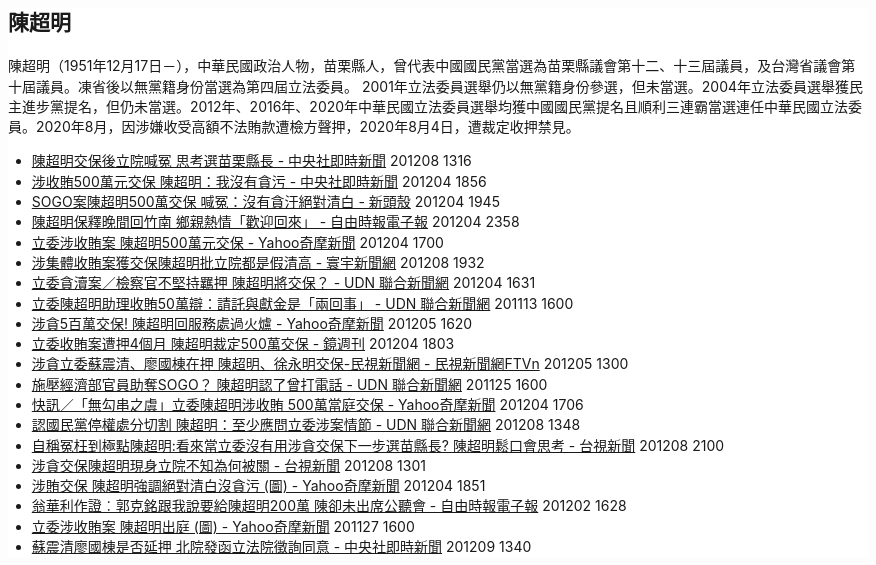 ## 陳超明

陳超明（1951年12月17日－），中華民國政治人物，苗栗縣人，曾代表中國國民黨當選為苗栗縣議會第十二、十三屆議員，及台灣省議會第十屆議員。凍省後以無黨籍身份當選為第四屆立法委員。
2001年立法委員選舉仍以無黨籍身份參選，但未當選。2004年立法委員選舉獲民主進步黨提名，但仍未當選。2012年、2016年、2020年中華民國立法委員選舉均獲中國國民黨提名且順利三連霸當選連任中華民國立法委員。2020年8月，因涉嫌收受高額不法賄款遭檢方聲押，2020年8月4日，遭裁定收押禁見。
- [陳超明交保後立院喊冤 思考選苗栗縣長 - 中央社即時新聞](https://www.cna.com.tw/news/aipl/202012080136.aspx "陳超明交保後立院喊冤 思考選苗栗縣長 - 中央社即時新聞") 201208 1316
- [涉收賄500萬元交保 陳超明：我沒有貪污 - 中央社即時新聞](https://www.cna.com.tw/news/firstnews/202012045006.aspx "涉收賄500萬元交保 陳超明：我沒有貪污 - 中央社即時新聞") 201204 1856
- [SOGO案陳超明500萬交保 喊冤：沒有貪汙絕對清白 - 新頭殼](https://newtalk.tw/news/view/2020-12-04/504203 "SOGO案陳超明500萬交保 喊冤：沒有貪汙絕對清白 - 新頭殼") 201204 1945
- [陳超明保釋晚間回竹南 鄉親熱情「歡迎回來」 - 自由時報電子報](https://news.ltn.com.tw/news/politics/breakingnews/3371942 "陳超明保釋晚間回竹南 鄉親熱情「歡迎回來」 - 自由時報電子報") 201204 2358
- [立委涉收賄案 陳超明500萬元交保 - Yahoo奇摩新聞](https://tw.news.yahoo.com/%E7%96%91%E6%B6%89%E6%94%B6%E8%B3%84%E6%A1%88-%E7%AB%8B%E5%A7%94%E9%99%B3%E8%B6%85%E6%98%8E500%E8%90%AC%E5%85%83%E4%BA%A4%E4%BF%9D-090019187.html "立委涉收賄案 陳超明500萬元交保 - Yahoo奇摩新聞") 201204 1700
- [涉集體收賄案獲交保陳超明批立院都是假清高 - 寰宇新聞網](http://globalnewstv.com.tw/202012/137430/ "涉集體收賄案獲交保陳超明批立院都是假清高 - 寰宇新聞網") 201208 1932
- [立委貪瀆案／檢察官不堅持羈押 陳超明將交保？ - UDN 聯合新聞網](https://udn.com/news/story/7321/5066726 "立委貪瀆案／檢察官不堅持羈押 陳超明將交保？ - UDN 聯合新聞網") 201204 1631
- [立委陳超明助理收賄50萬辯：請託與獻金是「兩回事」 - UDN 聯合新聞網](https://udn.com/news/story/7321/5012302 "立委陳超明助理收賄50萬辯：請託與獻金是「兩回事」 - UDN 聯合新聞網") 201113 1600
- [涉貪5百萬交保! 陳超明回服務處過火爐 - Yahoo奇摩新聞](https://tw.news.yahoo.com/%E6%B6%89%E8%B2%AA5%E7%99%BE%E8%90%AC%E4%BA%A4%E4%BF%9D-%E9%99%B3%E8%B6%85%E6%98%8E%E5%9B%9E%E6%9C%8D%E5%8B%99%E8%99%95%E9%81%8E%E7%81%AB%E7%88%90-082018914.html "涉貪5百萬交保! 陳超明回服務處過火爐 - Yahoo奇摩新聞") 201205 1620
- [立委收賄案遭押4個月 陳超明裁定500萬交保 - 鏡週刊](https://www.mirrormedia.mg/story/20201204edi041/ "立委收賄案遭押4個月 陳超明裁定500萬交保 - 鏡週刊") 201204 1803
- [涉貪立委蘇震清、廖國棟在押 陳超明、徐永明交保-民視新聞網 - 民視新聞網FTVn](https://www.ftvnews.com.tw/news/detail/2020C05S02M1 "涉貪立委蘇震清、廖國棟在押 陳超明、徐永明交保-民視新聞網 - 民視新聞網FTVn") 201205 1300
- [施壓經濟部官員助奪SOGO？ 陳超明認了曾打電話 - UDN 聯合新聞網](https://udn.com/news/story/7321/5042864 "施壓經濟部官員助奪SOGO？ 陳超明認了曾打電話 - UDN 聯合新聞網") 201125 1600
- [快訊／「無勾串之虞」立委陳超明涉收賄 500萬當庭交保 - Yahoo奇摩新聞](https://tw.news.yahoo.com/%E5%BF%AB%E8%A8%8A-%E7%84%A1%E5%8B%BE%E4%B8%B2%E4%B9%8B%E8%99%9E-%E7%AB%8B%E5%A7%94%E9%99%B3%E8%B6%85%E6%98%8E%E6%B6%89%E6%94%B6%E8%B3%84-500%E8%90%AC%E7%95%B6%E5%BA%AD%E4%BA%A4%E4%BF%9D-090601233.html "快訊／「無勾串之虞」立委陳超明涉收賄 500萬當庭交保 - Yahoo奇摩新聞") 201204 1706
- [認國民黨停權處分切割 陳超明：至少應問立委涉案情節 - UDN 聯合新聞網](https://udn.com/news/story/6656/5075547?from=udn-ch1_breaknews-1-cate1-news "認國民黨停權處分切割 陳超明：至少應問立委涉案情節 - UDN 聯合新聞網") 201208 1348
- [自稱冤枉到極點陳超明:看來當立委沒有用涉貪交保下一步選苗縣長? 陳超明鬆口會思考 - 台視新聞](https://www.ttv.com.tw/news/view/10912080032100L/575 "自稱冤枉到極點陳超明:看來當立委沒有用涉貪交保下一步選苗縣長? 陳超明鬆口會思考 - 台視新聞") 201208 2100
- [涉貪交保陳超明現身立院不知為何被關 - 台視新聞](https://www.ttv.com.tw/news/view/10912080013300N/568 "涉貪交保陳超明現身立院不知為何被關 - 台視新聞") 201208 1301
- [涉賄交保 陳超明強調絕對清白沒貪污 (圖) - Yahoo奇摩新聞](https://tw.news.yahoo.com/%E6%B6%89%E8%B3%84%E4%BA%A4%E4%BF%9D-%E9%99%B3%E8%B6%85%E6%98%8E%E5%BC%B7%E8%AA%BF%E7%B5%95%E5%B0%8D%E6%B8%85%E7%99%BD%E6%B2%92%E8%B2%AA%E6%B1%A1-%E5%9C%96-105159383.html "涉賄交保 陳超明強調絕對清白沒貪污 (圖) - Yahoo奇摩新聞") 201204 1851
- [翁華利作證︰郭克銘跟我說要給陳超明200萬 陳卻未出席公聽會 - 自由時報電子報](https://news.ltn.com.tw/news/society/breakingnews/3369279 "翁華利作證︰郭克銘跟我說要給陳超明200萬 陳卻未出席公聽會 - 自由時報電子報") 201202 1628
- [立委涉收賄案 陳超明出庭 (圖) - Yahoo奇摩新聞](https://tw.news.yahoo.com/%E7%AB%8B%E5%A7%94%E6%B6%89%E6%94%B6%E8%B3%84%E6%A1%88-%E9%99%B3%E8%B6%85%E6%98%8E%E5%87%BA%E5%BA%AD-%E5%9C%96-021250656.html "立委涉收賄案 陳超明出庭 (圖) - Yahoo奇摩新聞") 201127 1600
- [蘇震清廖國棟是否延押 北院發函立法院徵詢同意 - 中央社即時新聞](https://www.cna.com.tw/news/asoc/202012090143.aspx "蘇震清廖國棟是否延押 北院發函立法院徵詢同意 - 中央社即時新聞") 201209 1340
